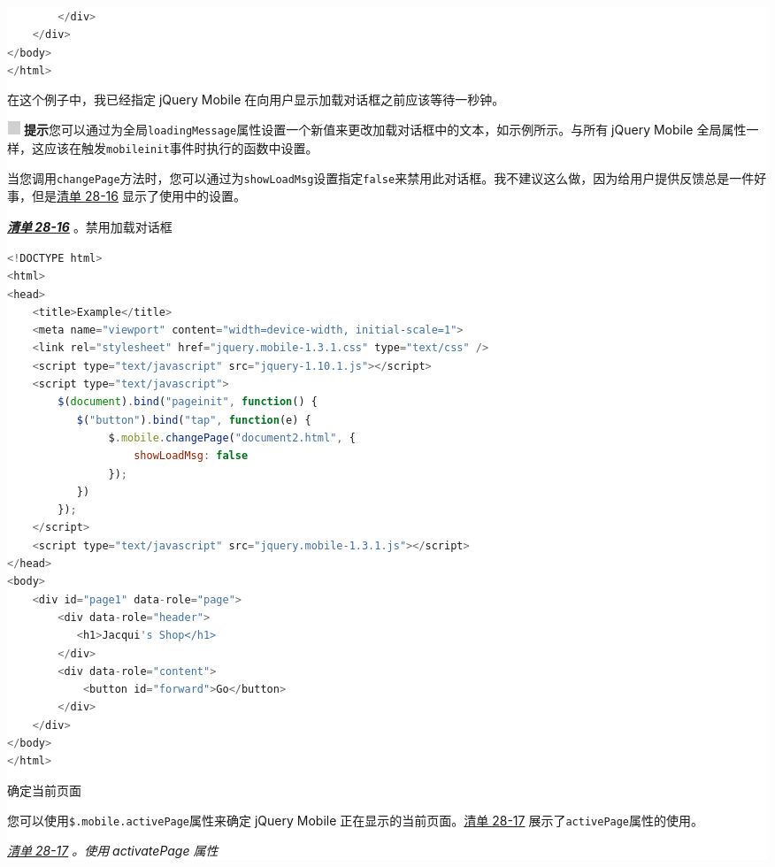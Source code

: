 ```js
        </div>
    </div>
</body>
</html>
```

在这个例子中，我已经指定 jQuery Mobile 在向用户显示加载对话框之前应该等待一秒钟。

![image](img/sq.jpg) **提示**您可以通过为全局`loadingMessage`属性设置一个新值来更改加载对话框中的文本，如示例所示。与所有 jQuery Mobile 全局属性一样，这应该在触发`mobileinit`事件时执行的函数中设置。

当您调用`changePage`方法时，您可以通过为`showLoadMsg`设置指定`false`来禁用此对话框。我不建议这么做，因为给用户提供反馈总是一件好事，但是[清单 28-16](#list16) 显示了使用中的设置。

***[清单 28-16](#_list16)*** 。禁用加载对话框

```js
<!DOCTYPE html>
<html>
<head>
    <title>Example</title>
    <meta name="viewport" content="width=device-width, initial-scale=1">
    <link rel="stylesheet" href="jquery.mobile-1.3.1.css" type="text/css" />
    <script type="text/javascript" src="jquery-1.10.1.js"></script>
    <script type="text/javascript">
        $(document).bind("pageinit", function() {
           $("button").bind("tap", function(e) {
                $.mobile.changePage("document2.html", {
                    showLoadMsg: false
                });
           })
        });
    </script>
    <script type="text/javascript" src="jquery.mobile-1.3.1.js"></script>
</head>
<body>
    <div id="page1" data-role="page">
        <div data-role="header">
           <h1>Jacqui's Shop</h1>
        </div>
        <div data-role="content">
            <button id="forward">Go</button>
        </div>
    </div>
</body>
</html>
```

确定当前页面

您可以使用`$.mobile.activePage`属性来确定 jQuery Mobile 正在显示的当前页面。[清单 28-17](#list17) 展示了`activePage`属性的使用。

*[清单 28-17](#_list17) 。使用 activatePage 属性*
